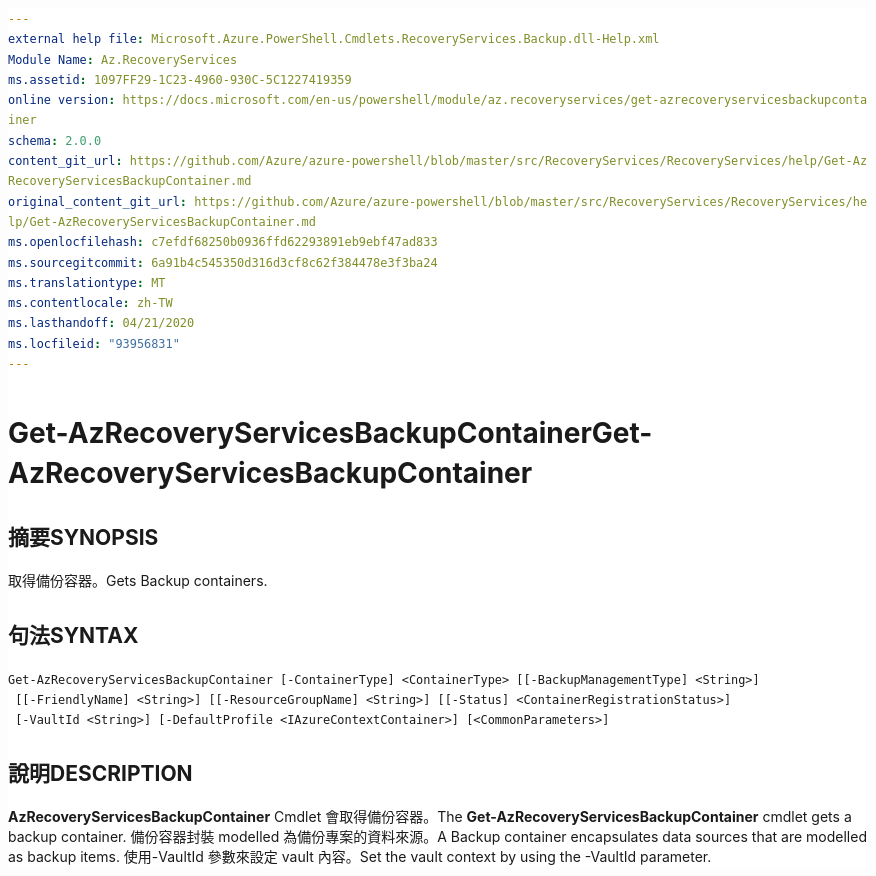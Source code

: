 ```yaml
---
external help file: Microsoft.Azure.PowerShell.Cmdlets.RecoveryServices.Backup.dll-Help.xml
Module Name: Az.RecoveryServices
ms.assetid: 1097FF29-1C23-4960-930C-5C1227419359
online version: https://docs.microsoft.com/en-us/powershell/module/az.recoveryservices/get-azrecoveryservicesbackupcontainer
schema: 2.0.0
content_git_url: https://github.com/Azure/azure-powershell/blob/master/src/RecoveryServices/RecoveryServices/help/Get-AzRecoveryServicesBackupContainer.md
original_content_git_url: https://github.com/Azure/azure-powershell/blob/master/src/RecoveryServices/RecoveryServices/help/Get-AzRecoveryServicesBackupContainer.md
ms.openlocfilehash: c7efdf68250b0936ffd62293891eb9ebf47ad833
ms.sourcegitcommit: 6a91b4c545350d316d3cf8c62f384478e3f3ba24
ms.translationtype: MT
ms.contentlocale: zh-TW
ms.lasthandoff: 04/21/2020
ms.locfileid: "93956831"
---
```

# <span data-ttu-id="44c90-101">Get-AzRecoveryServicesBackupContainer</span><span class="sxs-lookup"><span data-stu-id="44c90-101">Get-AzRecoveryServicesBackupContainer</span></span>

## <span data-ttu-id="44c90-102">摘要</span><span class="sxs-lookup"><span data-stu-id="44c90-102">SYNOPSIS</span></span>

<span data-ttu-id="44c90-103">取得備份容器。</span><span class="sxs-lookup"><span data-stu-id="44c90-103">Gets Backup containers.</span></span>

## <span data-ttu-id="44c90-104">句法</span><span class="sxs-lookup"><span data-stu-id="44c90-104">SYNTAX</span></span>

```
Get-AzRecoveryServicesBackupContainer [-ContainerType] <ContainerType> [[-BackupManagementType] <String>]
 [[-FriendlyName] <String>] [[-ResourceGroupName] <String>] [[-Status] <ContainerRegistrationStatus>]
 [-VaultId <String>] [-DefaultProfile <IAzureContextContainer>] [<CommonParameters>]
```

## <span data-ttu-id="44c90-105">說明</span><span class="sxs-lookup"><span data-stu-id="44c90-105">DESCRIPTION</span></span>

<span data-ttu-id="44c90-106">**AzRecoveryServicesBackupContainer** Cmdlet 會取得備份容器。</span><span class="sxs-lookup"><span data-stu-id="44c90-106">The **Get-AzRecoveryServicesBackupContainer** cmdlet gets a backup container.</span></span>
<span data-ttu-id="44c90-107">備份容器封裝 modelled 為備份專案的資料來源。</span><span class="sxs-lookup"><span data-stu-id="44c90-107">A Backup container encapsulates data sources that are modelled as backup items.</span></span>
<span data-ttu-id="44c90-108">使用-VaultId 參數來設定 vault 內容。</span><span class="sxs-lookup"><span data-stu-id="44c90-108">Set the vault context by using the -VaultId parameter.</span></span>
